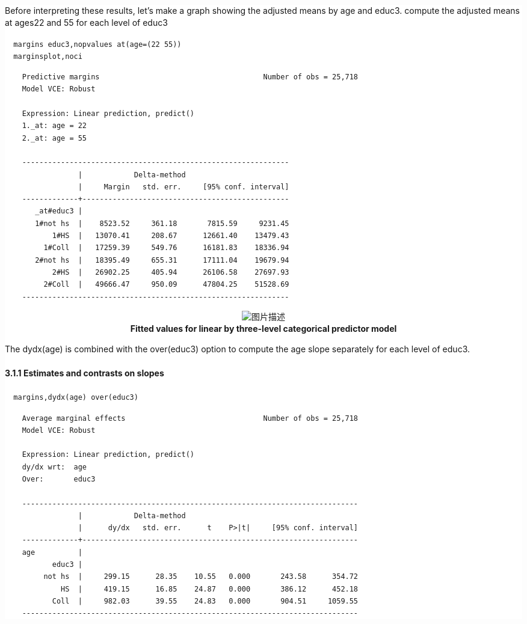 Before interpreting these results, let’s make a graph showing the adjusted means by age and educ3. 
compute the adjusted means at ages22 and 55 for each level of educ3

``` 
  margins educ3,nopvalues at(age=(22 55))   
  marginsplot,noci
```

        Predictive margins                                      Number of obs = 25,718
        Model VCE: Robust
        
        Expression: Linear prediction, predict()
        1._at: age = 22
        2._at: age = 55
        
        --------------------------------------------------------------
                     |            Delta-method
                     |     Margin   std. err.     [95% conf. interval]
        -------------+------------------------------------------------
           _at#educ3 |
           1#not hs  |    8523.52     361.18       7815.59     9231.45
               1#HS  |   13070.41     208.67      12661.40    13479.43
             1#Coll  |   17259.39     549.76      16181.83    18336.94
           2#not hs  |   18395.49     655.31      17111.04    19679.94
               2#HS  |   26902.25     405.94      26106.58    27697.93
             2#Coll  |   49666.47     950.09      47804.25    51528.69
        --------------------------------------------------------------


<figure style="text-align:center;">
  <img src="https://cdn.jsdelivr.net/gh/forest293/Hugo-image/2024.1.11.1.png" style="width:550px;height:350px;" alt="图片描述">
  <figcaption><strong>Fitted values for linear by three-level categorical predictor model</strong></figcaption>
</figure>

The dydx(age) is combined with the over(educ3) option to compute the age slope separately for each level of educ3.

#### 3.1.1 Estimates and contrasts on slopes

``` 
  margins,dydx(age) over(educ3) 
```

        Average marginal effects                                Number of obs = 25,718
        Model VCE: Robust
        
        Expression: Linear prediction, predict()
        dy/dx wrt:  age
        Over:       educ3
        
        ------------------------------------------------------------------------------
                     |            Delta-method
                     |      dy/dx   std. err.      t    P>|t|     [95% conf. interval]
        -------------+----------------------------------------------------------------
        age          |
               educ3 |
             not hs  |     299.15      28.35    10.55   0.000       243.58      354.72
                 HS  |     419.15      16.85    24.87   0.000       386.12      452.18
               Coll  |     982.03      39.55    24.83   0.000       904.51     1059.55
        ------------------------------------------------------------------------------
